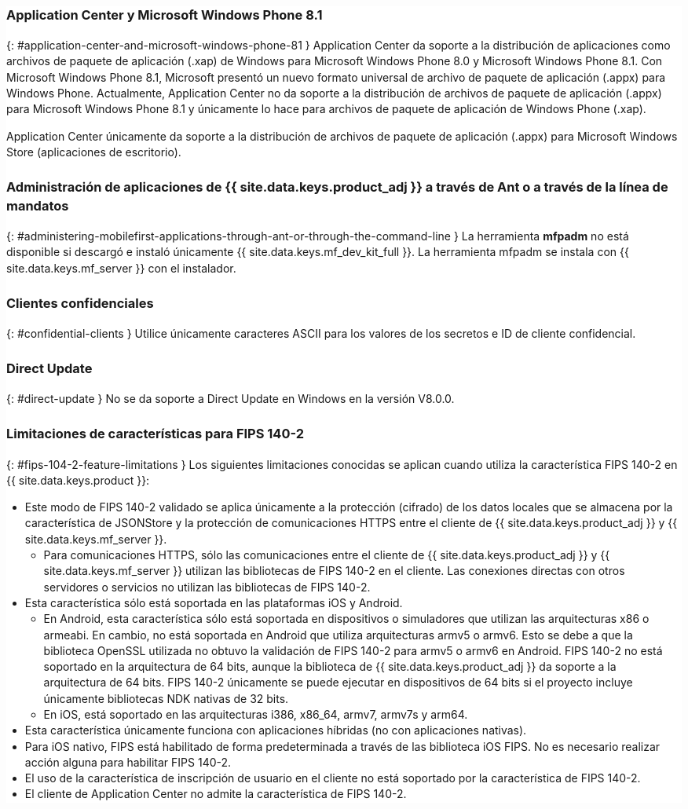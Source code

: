 ### Application Center y Microsoft Windows Phone 8.1
{: #application-center-and-microsoft-windows-phone-81 }
Application Center da soporte a la distribución de aplicaciones como archivos de paquete de aplicación (.xap) de Windows para Microsoft Windows Phone 8.0 y Microsoft Windows Phone 8.1. Con Microsoft Windows Phone 8.1, Microsoft presentó un nuevo formato universal de archivo de paquete de aplicación (.appx) para Windows Phone. Actualmente, Application Center no da soporte a la distribución de archivos de paquete de aplicación (.appx) para Microsoft Windows Phone 8.1 y únicamente lo hace para archivos de paquete de aplicación de Windows Phone (.xap).

Application Center únicamente da soporte a la distribución de archivos de paquete de aplicación (.appx) para Microsoft Windows Store (aplicaciones de escritorio).

### Administración de aplicaciones de {{ site.data.keys.product_adj }} a través de Ant o a través de la línea de mandatos
{: #administering-mobilefirst-applications-through-ant-or-through-the-command-line }
La herramienta **mfpadm** no está disponible si descargó e instaló únicamente {{ site.data.keys.mf_dev_kit_full }}. La herramienta mfpadm se instala con {{ site.data.keys.mf_server }} con el instalador.

### Clientes confidenciales
{: #confidential-clients }
Utilice únicamente caracteres ASCII para los valores de los secretos e ID de cliente confidencial.

### Direct Update
{: #direct-update }
No se da soporte a Direct Update en Windows en la versión V8.0.0.

### Limitaciones de características para FIPS 140-2
{: #fips-104-2-feature-limitations }
Los siguientes limitaciones conocidas se aplican cuando utiliza la característica FIPS 140-2 en {{ site.data.keys.product }}:
* Este modo de FIPS 140-2 validado se aplica únicamente a la protección (cifrado) de los datos locales que se almacena por la característica de JSONStore y la protección de comunicaciones HTTPS entre el cliente de {{ site.data.keys.product_adj }} y {{ site.data.keys.mf_server }}.
    * Para comunicaciones HTTPS, sólo las comunicaciones entre el cliente de {{ site.data.keys.product_adj }} y {{ site.data.keys.mf_server }} utilizan las bibliotecas de FIPS 140-2 en el cliente. Las conexiones directas con otros servidores o servicios no utilizan las bibliotecas de FIPS 140-2.
* Esta característica sólo está soportada en las plataformas iOS y Android.
    * En Android, esta característica sólo está soportada en dispositivos o simuladores que utilizan las arquitecturas x86 o armeabi. En cambio, no está soportada en Android que utiliza arquitecturas armv5 o armv6. Esto se debe a que la biblioteca OpenSSL utilizada no obtuvo la validación de FIPS 140-2 para armv5 o armv6 en Android. FIPS 140-2 no está soportado en la arquitectura de 64 bits, aunque la biblioteca de {{ site.data.keys.product_adj }} da soporte a la arquitectura de 64 bits. FIPS 140-2 únicamente se puede ejecutar en dispositivos de 64 bits si el proyecto incluye únicamente bibliotecas NDK nativas de 32 bits.
    * En iOS, está soportado en las arquitecturas i386, x86_64, armv7, armv7s y arm64.
* Esta característica únicamente funciona con aplicaciones híbridas (no con aplicaciones nativas).
* Para iOS nativo, FIPS está habilitado de forma predeterminada a través de las biblioteca iOS FIPS. No es necesario realizar acción alguna para habilitar FIPS 140-2.
* El uso de la característica de inscripción de usuario en el cliente no está soportado por la característica de FIPS 140-2.
* El cliente de Application Center no admite la característica de FIPS 140-2.
